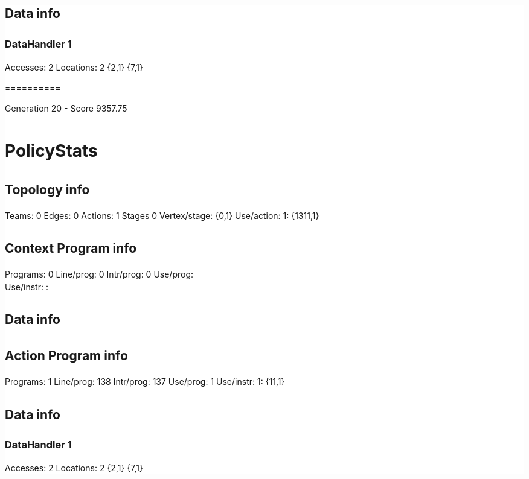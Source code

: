 ## Data info

### DataHandler 1
Accesses:	2
Locations:	2
{2,1} {7,1} 



==========

Generation 20 - Score 9357.75

# PolicyStats
## Topology info
Teams:		0
Edges:		0
Actions:	1
Stages		0
Vertex/stage:	{0,1} 
Use/action:	1: {1311,1} 

## Context Program info
Programs:	0
Line/prog:	0
Intr/prog:	0
Use/prog:	
Use/instr:	: 

## Data info



## Action Program info
Programs:	1
Line/prog:	138
Intr/prog:	137
Use/prog:	1
Use/instr:	1: {11,1}

## Data info

### DataHandler 1
Accesses:	2
Locations:	2
{2,1} {7,1} 


